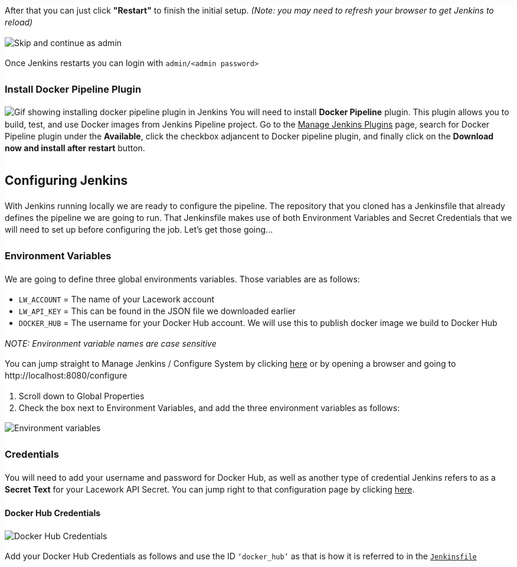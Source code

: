 After that you can just click **"Restart"** to finish the initial setup. _(Note: you may need to refresh your browser to get Jenkins to reload)_

![Skip and continue as admin](images/login.png)

Once Jenkins restarts you can login with `admin/<admin password>`

### Install Docker Pipeline Plugin
![Gif showing installing docker pipeline plugin in Jenkins](images/install_docker_pipeline_plugin.gif)
You will need to install **Docker Pipeline** plugin. This plugin allows you to build, test, and use Docker images from Jenkins Pipeline project. Go to the [Manage Jenkins Plugins](http://localhost:8080/pluginManager/) page, search for Docker Pipeline plugin under the **Available**, click the checkbox adjancent to Docker pipeline plugin, and finally click on the **Download now and install after restart** button.

## Configuring Jenkins
With Jenkins running locally we are ready to configure the pipeline. The repository that you cloned has a Jenkinsfile that already defines the pipeline we are going to run. That Jenkinsfile makes use of both Environment Variables and Secret Credentials that we will need to set up before configuring the job. Let’s get those going...

### Environment Variables
We are going to define three global environments variables. Those variables are as follows:

- `LW_ACCOUNT` = The name of your Lacework account
- `LW_API_KEY` = This can be found in the JSON file we downloaded earlier
- `DOCKER_HUB` = The username for your Docker Hub account. We will use this to publish docker image we build to Docker Hub

_NOTE: Environment variable names are case sensitive_

You can jump straight to Manage Jenkins / Configure System by clicking [here](http://localhost:8080/configure) or by opening a browser and going to http://localhost:8080/configure

1. Scroll down to Global Properties 
2. Check the box next to Environment Variables, and add the three environment variables as follows:

![Environment variables](images/configure_env_vars.png)

### Credentials
You will need to add your username and password for Docker Hub, as well as another type of credential Jenkins refers to as a **Secret Text** for your Lacework API Secret. You can jump right to that configuration page by clicking [here](http://localhost:8080/credentials/store/system/domain/_/newCredentials).

#### Docker Hub Credentials
![Docker Hub Credentials](images/docker_hub_credentials.png)

Add your Docker Hub Credentials as follows and use the ID `‘docker_hub’` as that is how it is referred to in the [`Jenkinsfile`](https://github.com/lacework/up-and-running-jenkins/blob/master/Jenkinsfile#L23)
